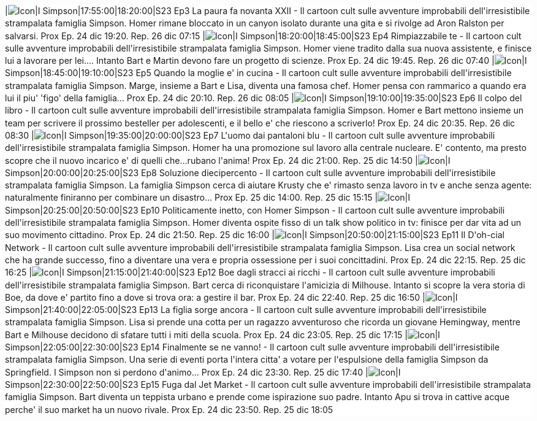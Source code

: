 |![Icon](https://guidatv.sky.it/uuid/7236f6f8-c510-498a-a1a9-a62e3ea2dbd5/cover?md5ChecksumParam=faadc91bb9fb5d11162515f16e139d0d)|I Simpson|17:55:00|18:20:00|S23 Ep3 La paura fa novanta XXII - Il cartoon cult sulle avventure improbabili dell&#039;irresistibile strampalata famiglia Simpson. Homer rimane bloccato in un canyon isolato durante una gita e si rivolge ad Aron Ralston per salvarsi. Prox Ep. 24 dic 19:20. Rep. 26 dic 07:15
|![Icon](https://guidatv.sky.it/uuid/b63d7bf5-5551-46f5-886a-ba0221b72711/cover?md5ChecksumParam=faadc91bb9fb5d11162515f16e139d0d)|I Simpson|18:20:00|18:45:00|S23 Ep4 Rimpiazzabile te - Il cartoon cult sulle avventure improbabili dell&#039;irresistibile strampalata famiglia Simpson. Homer viene tradito dalla sua nuova assistente, e finisce lui a lavorare per lei.... Intanto Bart e Martin devono fare un progetto di scienze. Prox Ep. 24 dic 19:45. Rep. 26 dic 07:40
|![Icon](https://guidatv.sky.it/uuid/d2374897-b192-48c8-b9f6-c72fce3b232c/cover?md5ChecksumParam=faadc91bb9fb5d11162515f16e139d0d)|I Simpson|18:45:00|19:10:00|S23 Ep5 Quando la moglie e&#039; in cucina - Il cartoon cult sulle avventure improbabili dell&#039;irresistibile strampalata famiglia Simpson. Marge, insieme a Bart e Lisa, diventa una famosa chef. Homer pensa con rammarico a quando era lui il piu&#039; &#039;figo&#039; della famiglia... Prox Ep. 24 dic 20:10. Rep. 26 dic 08:05
|![Icon](https://guidatv.sky.it/uuid/b6c2196b-3fc0-4013-acff-cb656b2869cc/cover?md5ChecksumParam=faadc91bb9fb5d11162515f16e139d0d)|I Simpson|19:10:00|19:35:00|S23 Ep6 Il colpo del libro - Il cartoon cult sulle avventure improbabili dell&#039;irresistibile strampalata famiglia Simpson. Homer e Bart mettono insieme un team per scrivere il prossimo besteller per adolescenti, e il bello e&#039; che riescono a scriverlo! Prox Ep. 24 dic 20:35. Rep. 26 dic 08:30
|![Icon](https://guidatv.sky.it/uuid/037e2c5d-ae1e-4f71-823e-cb326cc2083b/cover?md5ChecksumParam=faadc91bb9fb5d11162515f16e139d0d)|I Simpson|19:35:00|20:00:00|S23 Ep7 L&#039;uomo dai pantaloni blu - Il cartoon cult sulle avventure improbabili dell&#039;irresistibile strampalata famiglia Simpson. Homer ha una promozione sul lavoro alla centrale nucleare. E&#039; contento, ma presto scopre che il nuovo incarico e&#039; di quelli che...rubano l&#039;anima! Prox Ep. 24 dic 21:00. Rep. 25 dic 14:50
|![Icon](https://guidatv.sky.it/uuid/de49f31f-7616-465f-a231-8556dc19d6ab/cover?md5ChecksumParam=faadc91bb9fb5d11162515f16e139d0d)|I Simpson|20:00:00|20:25:00|S23 Ep8 Soluzione diecipercento - Il cartoon cult sulle avventure improbabili dell&#039;irresistibile strampalata famiglia Simpson. La famiglia Simpson cerca di aiutare Krusty che e&#039; rimasto senza lavoro in tv e anche senza agente: naturalmente finiranno per combinare un disastro... Prox Ep. 25 dic 14:00. Rep. 25 dic 15:15
|![Icon](https://guidatv.sky.it/uuid/511698aa-28fe-49d8-a147-9945cdf6d0d8/cover?md5ChecksumParam=faadc91bb9fb5d11162515f16e139d0d)|I Simpson|20:25:00|20:50:00|S23 Ep10 Politicamente inetto, con Homer Simpson - Il cartoon cult sulle avventure improbabili dell&#039;irresistibile strampalata famiglia Simpson. Homer diventa ospite fisso di un talk show politico in tv: finisce per dar vita ad un suo movimento cittadino. Prox Ep. 24 dic 21:50. Rep. 25 dic 16:00
|![Icon](https://guidatv.sky.it/uuid/5e21f245-c6cf-4206-b1f5-011ac213519e/cover?md5ChecksumParam=faadc91bb9fb5d11162515f16e139d0d)|I Simpson|20:50:00|21:15:00|S23 Ep11 Il D&#039;oh-cial Network - Il cartoon cult sulle avventure improbabili dell&#039;irresistibile strampalata famiglia Simpson. Lisa crea un social network che ha grande successo, fino a diventare una vera e propria ossessione per i suoi concittadini. Prox Ep. 24 dic 22:15. Rep. 25 dic 16:25
|![Icon](https://guidatv.sky.it/uuid/8d42a977-5931-4dbb-91a2-bc82f6755319/cover?md5ChecksumParam=faadc91bb9fb5d11162515f16e139d0d)|I Simpson|21:15:00|21:40:00|S23 Ep12 Boe dagli stracci ai ricchi - Il cartoon cult sulle avventure improbabili dell&#039;irresistibile strampalata famiglia Simpson. Bart cerca di riconquistare l&#039;amicizia di Milhouse. Intanto si scopre la vera storia di Boe, da dove e&#039; partito fino a dove si trova ora: a gestire il bar. Prox Ep. 24 dic 22:40. Rep. 25 dic 16:50
|![Icon](https://guidatv.sky.it/uuid/47f9a95b-dee0-41e8-9caa-005d33ce5678/cover?md5ChecksumParam=faadc91bb9fb5d11162515f16e139d0d)|I Simpson|21:40:00|22:05:00|S23 Ep13 La figlia sorge ancora - Il cartoon cult sulle avventure improbabili dell&#039;irresistibile strampalata famiglia Simpson. Lisa si prende una cotta per un ragazzo avventuroso che ricorda un giovane Hemingway, mentre Bart e Milhouse decidono di sfatare tutti i miti della scuola. Prox Ep. 24 dic 23:05. Rep. 25 dic 17:15
|![Icon](https://guidatv.sky.it/uuid/f58641a4-1a25-4188-b8de-2fcdb51ea833/cover?md5ChecksumParam=faadc91bb9fb5d11162515f16e139d0d)|I Simpson|22:05:00|22:30:00|S23 Ep14 Finalmente se ne vanno! - Il cartoon cult sulle avventure improbabili dell&#039;irresistibile strampalata famiglia Simpson. Una serie di eventi porta l&#039;intera citta&#039; a votare per l&#039;espulsione della famiglia Simpson da Springfield. I Simpson non si perdono d&#039;animo... Prox Ep. 24 dic 23:30. Rep. 25 dic 17:40
|![Icon](https://guidatv.sky.it/uuid/02510775-a6dd-44d9-866b-68792dbad742/cover?md5ChecksumParam=faadc91bb9fb5d11162515f16e139d0d)|I Simpson|22:30:00|22:50:00|S23 Ep15 Fuga dal Jet Market - Il cartoon cult sulle avventure improbabili dell&#039;irresistibile strampalata famiglia Simpson. Bart diventa un teppista urbano e prende come ispirazione suo padre. Intanto Apu si trova in cattive acque perche&#039; il suo market ha un nuovo rivale. Prox Ep. 24 dic 23:50. Rep. 25 dic 18:05